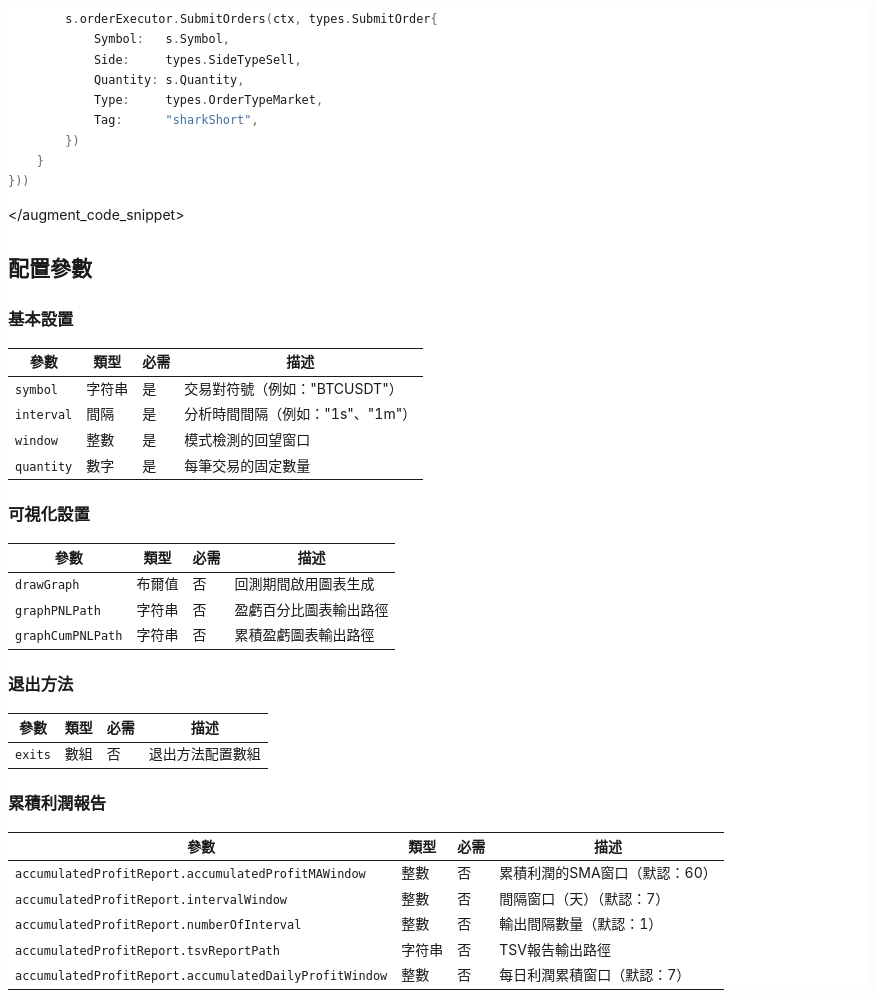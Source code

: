 ```go
        s.orderExecutor.SubmitOrders(ctx, types.SubmitOrder{
            Symbol:   s.Symbol,
            Side:     types.SideTypeSell,
            Quantity: s.Quantity,
            Type:     types.OrderTypeMarket,
            Tag:      "sharkShort",
        })
    }
}))
```
</augment_code_snippet>

## 配置參數

### 基本設置
| 參數 | 類型 | 必需 | 描述 |
|------|------|------|------|
| `symbol` | 字符串 | 是 | 交易對符號（例如："BTCUSDT"） |
| `interval` | 間隔 | 是 | 分析時間間隔（例如："1s"、"1m"） |
| `window` | 整數 | 是 | 模式檢測的回望窗口 |
| `quantity` | 數字 | 是 | 每筆交易的固定數量 |

### 可視化設置
| 參數 | 類型 | 必需 | 描述 |
|------|------|------|------|
| `drawGraph` | 布爾值 | 否 | 回測期間啟用圖表生成 |
| `graphPNLPath` | 字符串 | 否 | 盈虧百分比圖表輸出路徑 |
| `graphCumPNLPath` | 字符串 | 否 | 累積盈虧圖表輸出路徑 |

### 退出方法
| 參數 | 類型 | 必需 | 描述 |
|------|------|------|------|
| `exits` | 數組 | 否 | 退出方法配置數組 |

### 累積利潤報告
| 參數 | 類型 | 必需 | 描述 |
|------|------|------|------|
| `accumulatedProfitReport.accumulatedProfitMAWindow` | 整數 | 否 | 累積利潤的SMA窗口（默認：60） |
| `accumulatedProfitReport.intervalWindow` | 整數 | 否 | 間隔窗口（天）（默認：7） |
| `accumulatedProfitReport.numberOfInterval` | 整數 | 否 | 輸出間隔數量（默認：1） |
| `accumulatedProfitReport.tsvReportPath` | 字符串 | 否 | TSV報告輸出路徑 |
| `accumulatedProfitReport.accumulatedDailyProfitWindow` | 整數 | 否 | 每日利潤累積窗口（默認：7） |
